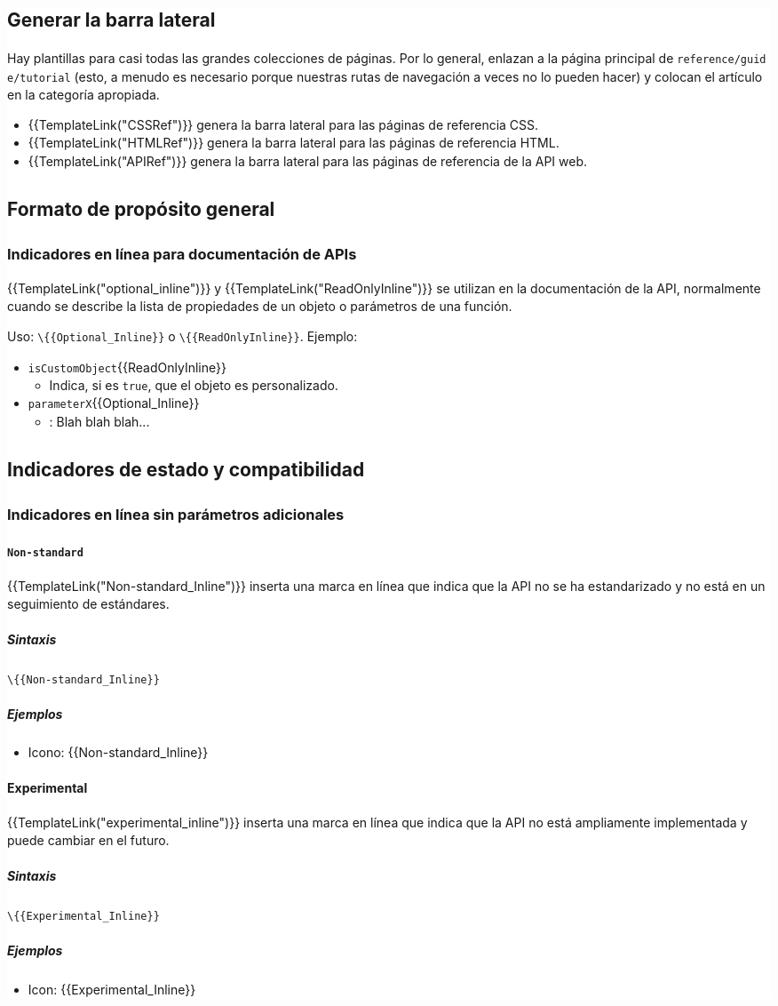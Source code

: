 ## Generar la barra lateral

Hay plantillas para casi todas las grandes colecciones de páginas. Por lo general, enlazan a la página principal de `reference/guide/tutorial` (esto, a menudo es necesario porque nuestras rutas de navegación a veces no lo pueden hacer) y colocan el artículo en la categoría apropiada.

- {{TemplateLink("CSSRef")}} genera la barra lateral para las páginas de referencia CSS.
- {{TemplateLink("HTMLRef")}} genera la barra lateral para las páginas de referencia HTML.
- {{TemplateLink("APIRef")}} genera la barra lateral para las páginas de referencia de la API web.

## Formato de propósito general

### Indicadores en línea para documentación de APIs

{{TemplateLink("optional_inline")}} y {{TemplateLink("ReadOnlyInline")}} se utilizan en la documentación de la API, normalmente cuando se describe la lista de propiedades de un objeto o parámetros de una función.

Uso: `\{{Optional_Inline}}` o `\{{ReadOnlyInline}}`. Ejemplo:

- `isCustomObject`{{ReadOnlyInline}}
  - Indica, si es `true`, que el objeto es personalizado.
- `parameterX`{{Optional_Inline}}
  - : Blah blah blah...

## Indicadores de estado y compatibilidad

### Indicadores en línea sin parámetros adicionales

#### `Non-standard`

{{TemplateLink("Non-standard_Inline")}} inserta una marca en línea que indica que la API no se ha estandarizado y no está en un seguimiento de estándares.

##### Sintaxis

`\{{Non-standard_Inline}}`

##### Ejemplos

- Icono: {{Non-standard_Inline}}

#### Experimental

{{TemplateLink("experimental_inline")}} inserta una marca en línea que indica que la API no está ampliamente implementada y puede cambiar en el futuro.

##### Sintaxis

`\{{Experimental_Inline}}`

##### Ejemplos

- Icon: {{Experimental_Inline}}
